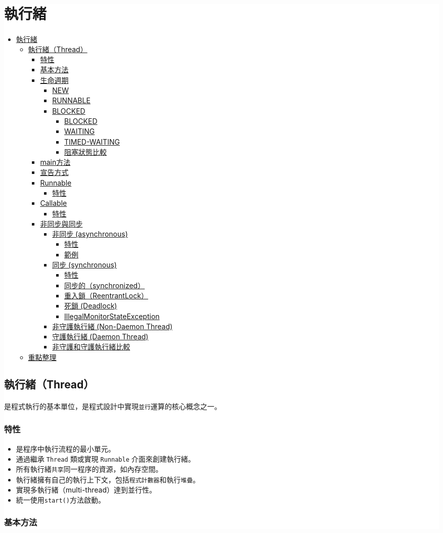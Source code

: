 # 執行緒


* [執行緒](#執行緒)
  * [執行緒（Thread）](#執行緒thread)
    * [特性](#特性)
    * [基本方法](#基本方法)
    * [生命週期](#生命週期)
      * [NEW](#new)
      * [RUNNABLE](#runnable)
      * [BLOCKED](#blocked)
        * [BLOCKED](#blocked-1)
        * [WAITING](#waiting)
        * [TIMED-WAITING](#timed-waiting)
        * [阻塞狀態比較](#阻塞狀態比較)
    * [main方法](#main方法)
    * [宣告方式](#宣告方式)
    * [Runnable](#runnable-1)
      * [特性](#特性-1)
    * [Callable](#callable)
      * [特性](#特性-2)
    * [非同步與同步](#非同步與同步)
      * [非同步 (asynchronous)](#非同步-asynchronous)
        * [特性](#特性-3)
        * [範例](#範例)
      * [同步 (synchronous)](#同步-synchronous)
        * [特性](#特性-4)
        * [同步的（synchronized）](#同步的synchronized)
        * [重入鎖（ReentrantLock）](#重入鎖reentrantlock)
        * [死鎖 (Deadlock)](#死鎖-deadlock)
        * [IllegalMonitorStateException](#illegalmonitorstateexception)
      * [非守護執行緒 (Non-Daemon Thread)](#非守護執行緒-non-daemon-thread)
      * [守護執行緒 (Daemon Thread)](#守護執行緒-daemon-thread)
      * [非守護和守護執行緒比較](#非守護和守護執行緒比較)
  * [重點整理](#重點整理)


## 執行緒（Thread）

是程式執行的基本單位，是程式設計中實現`並行`運算的核心概念之一。

### 特性

- 是程序中執行流程的最小單元。
- 通過繼承 `Thread` 類或實現 `Runnable` 介面來創建執行緒。
- 所有執行緒`共享`同一程序的資源，如內存空間。
- 執行緒擁有自己的執行上下文，包括`程式計數器`和執行`堆疊`。
- 實現多執行緒（multi-thread）達到並行性。
- 統一使用`start()`方法啟動。

### 基本方法

